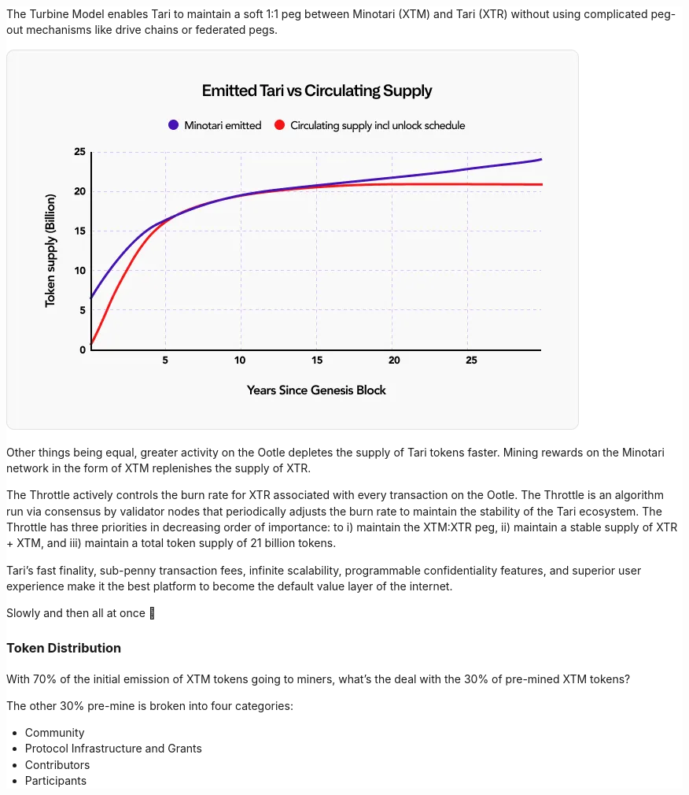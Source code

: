 The Turbine Model enables Tari to maintain a soft 1:1 peg between Minotari (XTM) and Tari (XTR) without using complicated peg-out mechanisms like drive chains or federated pegs. 

![Tokenomics](assets/tokenomics-3.png)

Other things being equal, greater activity on the Ootle depletes the supply of Tari tokens faster. Mining rewards on the Minotari network in the form of XTM replenishes the supply of XTR.

The Throttle actively controls the burn rate for XTR associated with every transaction on the Ootle. The Throttle is an algorithm run via consensus by validator nodes that periodically adjusts the burn rate to maintain the stability of the Tari ecosystem. The Throttle has three priorities in decreasing order of importance: to i) maintain the XTM:XTR peg, ii) maintain a stable supply of XTR + XTM, and iii) maintain a total token supply of 21 billion tokens.

Tari’s fast finality, sub-penny transaction fees, infinite scalability, programmable confidentiality features, and superior user experience make it the best platform to become the default value layer of the internet.

Slowly and then all at once 🐢

### Token Distribution

With 70% of the initial emission of XTM tokens going to miners, what’s the deal with the 30% of pre-mined XTM tokens?

The other 30% pre-mine is broken into four categories:
- Community
- Protocol Infrastructure and Grants
- Contributors
- Participants
